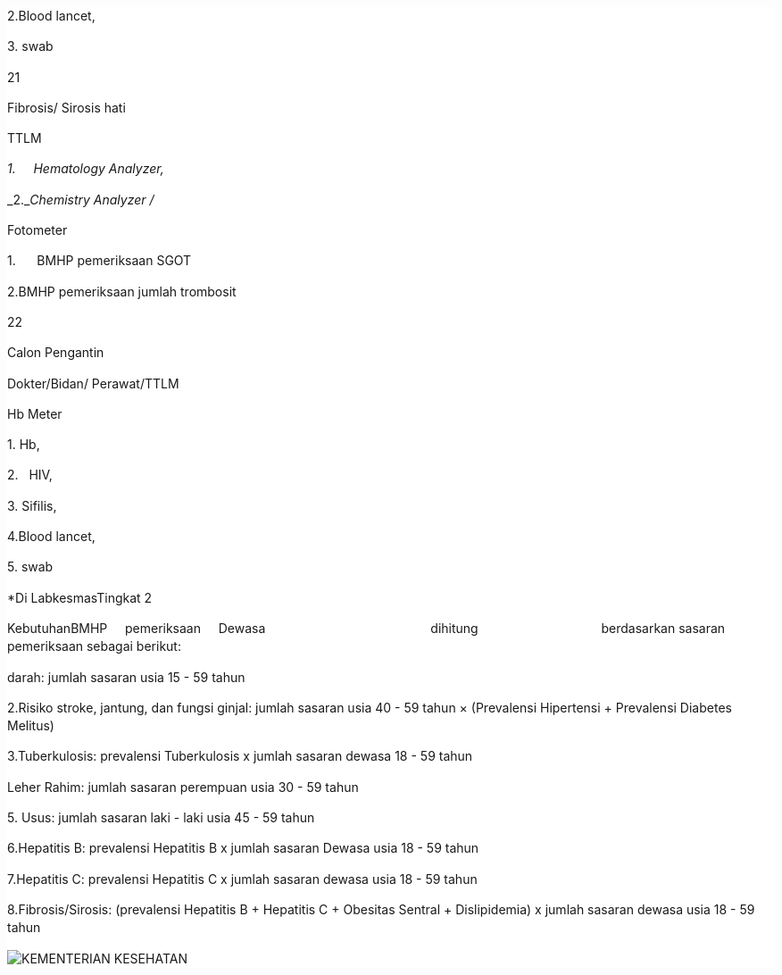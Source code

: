 2.Blood lancet,

3\. swab

21

Fibrosis/ Sirosis hati

TTLM

_1._     _Hematology_ _Analyzer,_

_2.__Chemistry Analyzer /_

Fotometer

1.      BMHP pemeriksaan SGOT

2.BMHP pemeriksaan jumlah trombosit

22

Calon Pengantin

Dokter/Bidan/ Perawat/TTLM

Hb Meter

1\. Hb,

2.   HIV,

3\. Sifilis,

4.Blood lancet,

5\. swab

\*Di LabkesmasTingkat 2

KebutuhanBMHP     pemeriksaan     Dewasa                                               dihitung                                   berdasarkan sasaran pemeriksaan sebagai berikut:

darah: jumlah sasaran usia 15 - 59 tahun

2.Risiko stroke, jantung, dan fungsi ginjal: jumlah sasaran usia 40 - 59 tahun × (Prevalensi Hipertensi + Prevalensi Diabetes Melitus)

3.Tuberkulosis: prevalensi Tuberkulosis x jumlah sasaran dewasa 18 - 59 tahun

Leher Rahim: jumlah sasaran perempuan usia 30 - 59 tahun

5\. Usus: jumlah sasaran laki - laki usia 45 \- 59 tahun

6.Hepatitis B: prevalensi Hepatitis B x jumlah sasaran Dewasa usia 18 - 59 tahun

7.Hepatitis C: prevalensi Hepatitis C x jumlah sasaran dewasa usia 18 - 59 tahun

8.Fibrosis/Sirosis: (prevalensi Hepatitis B + Hepatitis C + Obesitas Sentral + Dislipidemia) x jumlah sasaran dewasa usia 18 - 59 tahun

  

![KEMENTERIAN KESEHATAN](/33/image020.gif) 
